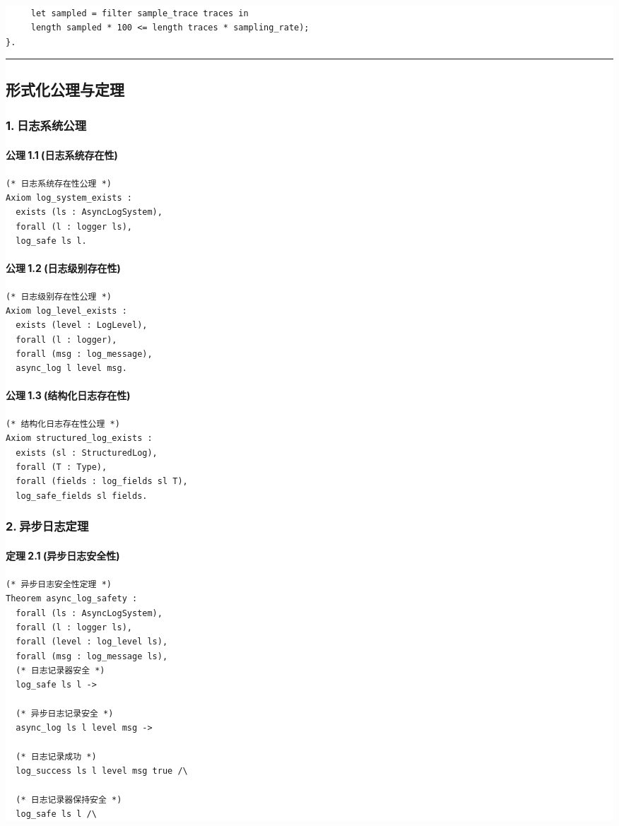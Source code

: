 ```coq
     let sampled = filter sample_trace traces in
     length sampled * 100 <= length traces * sampling_rate);
}.
```

---

## 形式化公理与定理

### 1. 日志系统公理

#### **公理 1.1 (日志系统存在性)**

```coq
(* 日志系统存在性公理 *)
Axiom log_system_exists : 
  exists (ls : AsyncLogSystem),
  forall (l : logger ls),
  log_safe ls l.
```

#### **公理 1.2 (日志级别存在性)**

```coq
(* 日志级别存在性公理 *)
Axiom log_level_exists : 
  exists (level : LogLevel),
  forall (l : logger),
  forall (msg : log_message),
  async_log l level msg.
```

#### **公理 1.3 (结构化日志存在性)**

```coq
(* 结构化日志存在性公理 *)
Axiom structured_log_exists : 
  exists (sl : StructuredLog),
  forall (T : Type),
  forall (fields : log_fields sl T),
  log_safe_fields sl fields.
```

### 2. 异步日志定理

#### **定理 2.1 (异步日志安全性)**

```coq
(* 异步日志安全性定理 *)
Theorem async_log_safety :
  forall (ls : AsyncLogSystem),
  forall (l : logger ls),
  forall (level : log_level ls),
  forall (msg : log_message ls),
  (* 日志记录器安全 *)
  log_safe ls l ->
  
  (* 异步日志记录安全 *)
  async_log ls l level msg ->
  
  (* 日志记录成功 *)
  log_success ls l level msg true /\
  
  (* 日志记录器保持安全 *)
  log_safe ls l /\
```